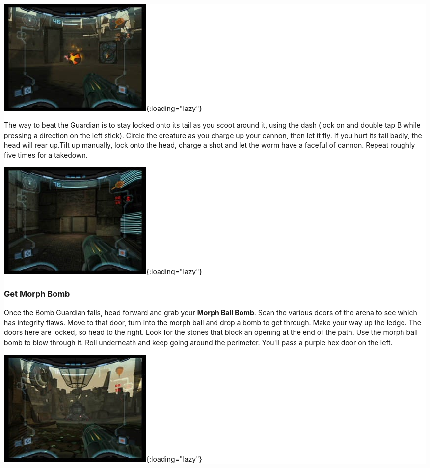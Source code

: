 ![](/assets/img/GameGuide/MetroidPrime2/DSC01423.JPG){:loading="lazy"}

The way to beat the Guardian is to stay locked onto its tail as you scoot around it, using the dash (lock on and double tap B while pressing a direction on the left stick). Circle the creature as you charge up your cannon, then let it fly. If you hurt its tail badly, the head will rear up.Tilt up manually, lock onto the head, charge a shot and let the worm have a faceful of cannon. Repeat roughly five times for a takedown.

![](/assets/img/GameGuide/MetroidPrime2/DSC01425.JPG){:loading="lazy"}

### Get Morph Bomb

Once the Bomb Guardian falls, head forward and grab your **Morph Ball Bomb**. Scan the various doors of the arena to see which has integrity flaws. Move to that door, turn into the morph ball and drop a bomb to get through. Make your way up the ledge. The doors here are locked, so head to the right. Look for the stones that block an opening at the end of the path. Use the morph ball bomb to blow through it. Roll underneath and keep going around the perimeter. You'll pass a purple hex door on the left.

![](/assets/img/GameGuide/MetroidPrime2/DSC01427.JPG){:loading="lazy"}

